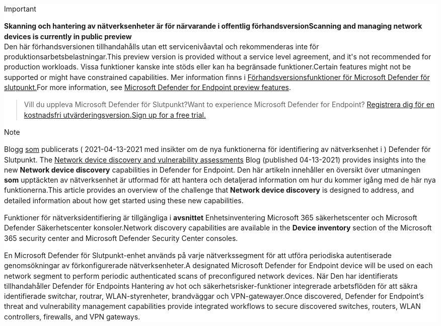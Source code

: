 > [!IMPORTANT]
> <span data-ttu-id="e2870-109">**Skanning och hantering av nätverksenheter är för närvarande i offentlig förhandsversion**</span><span class="sxs-lookup"><span data-stu-id="e2870-109">**Scanning and managing network devices is currently in public preview**</span></span><br>
> <span data-ttu-id="e2870-110">Den här förhandsversionen tillhandahålls utan ett servicenivåavtal och rekommenderas inte för produktionsarbetsbelastningar.</span><span class="sxs-lookup"><span data-stu-id="e2870-110">This preview version is provided without a service level agreement, and it's not recommended for production workloads.</span></span> <span data-ttu-id="e2870-111">Vissa funktioner kanske inte stöds eller kan ha begränsade funktioner.</span><span class="sxs-lookup"><span data-stu-id="e2870-111">Certain features might not be supported or might have constrained capabilities.</span></span>
> <span data-ttu-id="e2870-112">Mer information finns i [Förhandsversionsfunktioner för Microsoft Defender för slutpunkt.](preview.md)</span><span class="sxs-lookup"><span data-stu-id="e2870-112">For more information, see [Microsoft Defender for Endpoint preview features](preview.md).</span></span>

><span data-ttu-id="e2870-113">Vill du uppleva Microsoft Defender för Slutpunkt?</span><span class="sxs-lookup"><span data-stu-id="e2870-113">Want to experience Microsoft Defender for Endpoint?</span></span> [<span data-ttu-id="e2870-114">Registrera dig för en kostnadsfri utvärderingsversion.</span><span class="sxs-lookup"><span data-stu-id="e2870-114">Sign up for a free trial.</span></span>](https://www.microsoft.com/microsoft-365/windows/microsoft-defender-atp?ocid=docs-wdatp-portaloverview-abovefoldlink)

> [!NOTE]  
> <span data-ttu-id="e2870-115">Blogg [som](https://techcommunity.microsoft.com/t5/microsoft-defender-for-endpoint/network-device-discovery-and-vulnerability-assessments/ba-p/2267548) publicerats \( 2021-04-13-2021 med insikter om de nya funktionerna för identifiering av nätverksenhet i \) Defender för Slutpunkt. </span><span class="sxs-lookup"><span data-stu-id="e2870-115">The [Network device discovery and vulnerability assessments](https://techcommunity.microsoft.com/t5/microsoft-defender-for-endpoint/network-device-discovery-and-vulnerability-assessments/ba-p/2267548) Blog \(published 04-13-2021\) provides insights into the new **Network device discovery** capabilities in Defender for Endpoint.</span></span> <span data-ttu-id="e2870-116">Den här artikeln innehåller en översikt över utmaningen **som** upptäckten av nätverksenhet är utformad för att hantera och detaljerad information om hur du kommer igång med de här nya funktionerna.</span><span class="sxs-lookup"><span data-stu-id="e2870-116">This article provides an overview of the challenge that **Network device discovery** is designed to address, and detailed information about how get started using these new capabilities.</span></span>

<span data-ttu-id="e2870-117">Funktioner för nätverksidentifiering är tillgängliga i **avsnittet** Enhetsinventering Microsoft 365 säkerhetscenter och Microsoft Defender Säkerhetscenter konsoler.</span><span class="sxs-lookup"><span data-stu-id="e2870-117">Network discovery capabilities are available in the **Device inventory** section of the Microsoft 365 security center and Microsoft Defender Security Center consoles.</span></span>  

<span data-ttu-id="e2870-118">En Microsoft Defender för Slutpunkt-enhet används på varje nätverkssegment för att utföra periodiska autentiserade genomsökningar av förkonfigurerade nätverksenheter.</span><span class="sxs-lookup"><span data-stu-id="e2870-118">A designated Microsoft Defender for Endpoint device will be used on each network segment to perform periodic authenticated scans of preconfigured network devices.</span></span> <span data-ttu-id="e2870-119">När Den har identifierats tillhandahåller Defender för Endpoints Hantering av hot och säkerhetsrisker-funktioner integrerade arbetsflöden för att säkra identifierade switchar, routrar, WLAN-styrenheter, brandväggar och VPN-gatewayer.</span><span class="sxs-lookup"><span data-stu-id="e2870-119">Once discovered, Defender for Endpoint’s threat and vulnerability management capabilities provide integrated workflows to secure discovered switches, routers, WLAN controllers, firewalls, and VPN gateways.</span></span>  
